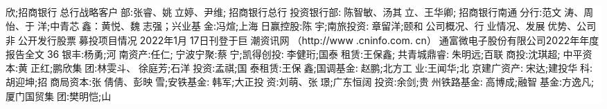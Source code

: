 欣;招商银行
总行战略客户
部:张睿、姚
立婷、尹维;
招商银行总行
投资银行部:
陈智敏、汤其
立、王华卿;
招商银行南通
分行:范文
涛、周怡、于
洋;中青芯
鑫：黄悦、魏
志强；兴业基
金:冯煊;上海
日赢控股:陈
宇;南旅投资:
章留洋;颐和
公司概况、行
业情况、发展
优势、公司非
公开发行股票
募投项目情况
2022年1月
17日刊登于巨
潮资讯网
（http://www
.cninfo.com.
cn）
通富微电子股份有限公司2022年年度报告全文
36
银丰:杨勇;河
南资产:任仁;
宁波宁聚:蔡
宁;凯得创投:
李健珩;国泰
租赁:王保鑫;
共青城鼎睿:
朱明远;百联
商投:沈琪超;
中平资本:黄
正红;鹏欣集
团:林雯斗、
徐庭芳;石洋
投资:孟祺;国
泰租赁:王保
鑫;国调基金:
赵鹏;北方工
业:王闻华;北
京建广资产:
宋达;建投华
科:胡迎坤;招
商局资本:张
倩倩、彭映
雪;安铁基金:
韩军;大正投
资:刘萌、张
璟;广东恒阔
投资:余剑;贵
州铁路基金:
高博成;融智
基金:方逸凡;
厦门国贸集
团:樊明恺;山